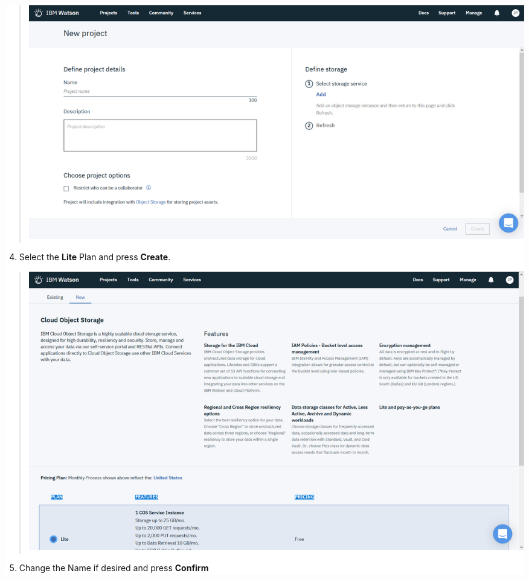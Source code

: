 >  <img src="https://github.com/jpatter/GEOINT/blob/master/images/NewProject.PNG"/>

4. Select the <b>Lite</b> Plan and press <b>Create</b>. 

>  <img src="https://github.com/jpatter/GEOINT/blob/master/images/COS.png"/>

5. Change the Name if desired and press <b>Confirm</b>
